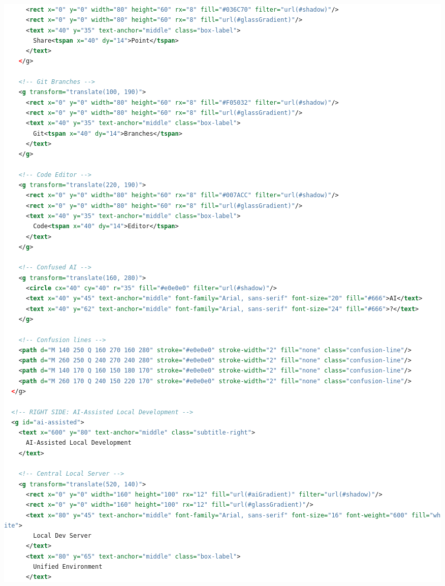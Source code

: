 ```xml
      <rect x="0" y="0" width="80" height="60" rx="8" fill="#036C70" filter="url(#shadow)"/>
      <rect x="0" y="0" width="80" height="60" rx="8" fill="url(#glassGradient)"/>
      <text x="40" y="35" text-anchor="middle" class="box-label">
        Share<tspan x="40" dy="14">Point</tspan>
      </text>
    </g>
    
    <!-- Git Branches -->
    <g transform="translate(100, 190)">
      <rect x="0" y="0" width="80" height="60" rx="8" fill="#F05032" filter="url(#shadow)"/>
      <rect x="0" y="0" width="80" height="60" rx="8" fill="url(#glassGradient)"/>
      <text x="40" y="35" text-anchor="middle" class="box-label">
        Git<tspan x="40" dy="14">Branches</tspan>
      </text>
    </g>
    
    <!-- Code Editor -->
    <g transform="translate(220, 190)">
      <rect x="0" y="0" width="80" height="60" rx="8" fill="#007ACC" filter="url(#shadow)"/>
      <rect x="0" y="0" width="80" height="60" rx="8" fill="url(#glassGradient)"/>
      <text x="40" y="35" text-anchor="middle" class="box-label">
        Code<tspan x="40" dy="14">Editor</tspan>
      </text>
    </g>
    
    <!-- Confused AI -->
    <g transform="translate(160, 280)">
      <circle cx="40" cy="40" r="35" fill="#e0e0e0" filter="url(#shadow)"/>
      <text x="40" y="45" text-anchor="middle" font-family="Arial, sans-serif" font-size="20" fill="#666">AI</text>
      <text x="40" y="62" text-anchor="middle" font-family="Arial, sans-serif" font-size="24" fill="#666">?</text>
    </g>
    
    <!-- Confusion lines -->
    <path d="M 140 250 Q 160 270 160 280" stroke="#e0e0e0" stroke-width="2" fill="none" class="confusion-line"/>
    <path d="M 260 250 Q 240 270 240 280" stroke="#e0e0e0" stroke-width="2" fill="none" class="confusion-line"/>
    <path d="M 140 170 Q 160 150 180 170" stroke="#e0e0e0" stroke-width="2" fill="none" class="confusion-line"/>
    <path d="M 260 170 Q 240 150 220 170" stroke="#e0e0e0" stroke-width="2" fill="none" class="confusion-line"/>
  </g>
  
  <!-- RIGHT SIDE: AI-Assisted Local Development -->
  <g id="ai-assisted">
    <text x="600" y="80" text-anchor="middle" class="subtitle-right">
      AI-Assisted Local Development
    </text>
    
    <!-- Central Local Server -->
    <g transform="translate(520, 140)">
      <rect x="0" y="0" width="160" height="100" rx="12" fill="url(#aiGradient)" filter="url(#shadow)"/>
      <rect x="0" y="0" width="160" height="100" rx="12" fill="url(#glassGradient)"/>
      <text x="80" y="45" text-anchor="middle" font-family="Arial, sans-serif" font-size="16" font-weight="600" fill="white">
        Local Dev Server
      </text>
      <text x="80" y="65" text-anchor="middle" class="box-label">
        Unified Environment
      </text>
```